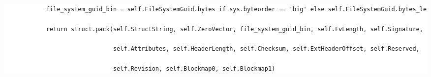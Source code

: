                 file_system_guid_bin = self.FileSystemGuid.bytes if sys.byteorder == 'big' else self.FileSystemGuid.bytes_le

                return struct.pack(self.StructString, self.ZeroVector, file_system_guid_bin, self.FvLength, self.Signature,

                                   self.Attributes, self.HeaderLength, self.Checksum, self.ExtHeaderOffset, self.Reserved,

                                   self.Revision, self.Blockmap0, self.Blockmap1)